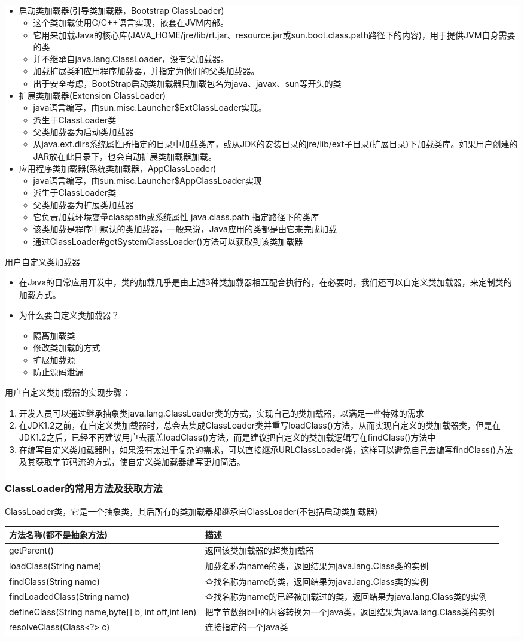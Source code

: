 - 启动类加载器(引导类加载器，Bootstrap ClassLoader)
  - 这个类加载使用C/C++语言实现，嵌套在JVM内部。
  - 它用来加载Java的核心库(JAVA_HOME/jre/lib/rt.jar、resource.jar或sun.boot.class.path路径下的内容)，用于提供JVM自身需要的类
  - 并不继承自java.lang.ClassLoader，没有父加载器。
  - 加载扩展类和应用程序加载器，并指定为他们的父类加载器。
  - 出于安全考虑，BootStrap启动类加载器只加载包名为java、javax、sun等开头的类
- 扩展类加载器(Extension ClassLoader)
  - java语言编写，由sun.misc.Launcher$ExtClassLoader实现。
  - 派生于ClassLoader类
  - 父类加载器为启动类加载器
  - 从java.ext.dirs系统属性所指定的目录中加载类库，或从JDK的安装目录的jre/lib/ext子目录(扩展目录)下加载类库。如果用户创建的JAR放在此目录下，也会自动扩展类加载器加载。
- 应用程序类加载器(系统类加载器，AppClassLoader)
  - java语言编写，由sun.misc.Launcher$AppClassLoader实现
  - 派生于ClassLoader类
  - 父类加载器为扩展类加载器
  - 它负责加载环境变量classpath或系统属性 java.class.path 指定路径下的类库
  - 该类加载是程序中默认的类加载器，一般来说，Java应用的类都是由它来完成加载
  - 通过ClassLoader#getSystemClassLoader()方法可以获取到该类加载器

用户自定义类加载器

- 在Java的日常应用开发中，类的加载几乎是由上述3种类加载器相互配合执行的，在必要时，我们还可以自定义类加载器，来定制类的加载方式。

- 为什么要自定义类加载器？
  - 隔离加载类
  - 修改类加载的方式
  - 扩展加载源
  - 防止源码泄漏

用户自定义类加载器的实现步骤：

1. 开发人员可以通过继承抽象类java.lang.ClassLoader类的方式，实现自己的类加载器，以满足一些特殊的需求
2. 在JDK1.2之前，在自定义类加载器时，总会去集成ClassLoader类并重写loadClass()方法，从而实现自定义的类加载器类，但是在JDK1.2之后，已经不再建议用户去覆盖loadClass()方法，而是建议把自定义的类加载逻辑写在findClass()方法中
3. 在编写自定义类加载器时，如果没有太过于复杂的需求，可以直接继承URLClassLoader类，这样可以避免自己去编写findClass()方法及其获取字节码流的方式，使自定义类加载器编写更加简洁。

###  ClassLoader的常用方法及获取方法

ClassLoader类，它是一个抽象类，其后所有的类加载器都继承自ClassLoader(不包括启动类加载器)

| 方法名称(都不是抽象方法)                                       | 描述                                                                                                                    |
|:---------------------------------------------------|:-----------------------------------------------------------------------------|
| getParent()                                                              | 返回该类加载器的超类加载器                                                                             |
| loadClass(String name)                                           | 加载名称为name的类，返回结果为java.lang.Class类的实例                              |
| findClass(String name)                                           | 查找名称为name的类，返回结果为java.lang.Class类的实例                               |
| findLoadedClass(String name)                               | 查找名称为name的已经被加载过的类，返回结果为java.lang.Class类的实例     |
| defineClass(String name,byte[] b, int off,int len) | 把字节数组b中的内容转换为一个java类，返回结果为java.lang.Class类的实例 |
| resolveClass(Class<?> c)                                         | 连接指定的一个java类                                                                                        |
